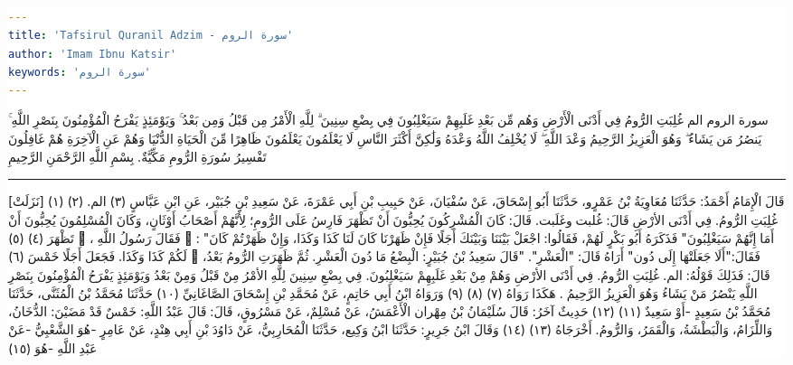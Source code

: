 ```yaml
---
title: 'Tafsirul Quranil Adzim - سورة الروم'
author: 'Imam Ibnu Katsir'
keywords: 'سورة الروم'
---
```


سورة الروم
الم
غُلِبَتِ الرُّومُ
فِي أَدْنَى الْأَرْضِ وَهُم مِّن بَعْدِ غَلَبِهِمْ سَيَغْلِبُونَ
فِي بِضْعِ سِنِينَ ۗ لِلَّهِ الْأَمْرُ مِن قَبْلُ وَمِن بَعْدُ ۚ وَيَوْمَئِذٍ يَفْرَحُ الْمُؤْمِنُونَ
بِنَصْرِ اللَّهِ ۚ يَنصُرُ مَن يَشَاءُ ۖ وَهُوَ الْعَزِيزُ الرَّحِيمُ
وَعْدَ اللَّهِ ۖ لَا يُخْلِفُ اللَّهُ وَعْدَهُ وَلَٰكِنَّ أَكْثَرَ النَّاسِ لَا يَعْلَمُونَ
يَعْلَمُونَ ظَاهِرًا مِّنَ الْحَيَاةِ الدُّنْيَا وَهُمْ عَنِ الْآخِرَةِ هُمْ غَافِلُونَ
تَفْسِيرُ سُورَةِ الرُّومِ
مَكِّيَّةٌ.
بِسْمِ اللَّهِ الرَّحْمَنِ الرَّحِيمِ
* * *
[نَزَلَتْ]
(١)
(٢)
قَالَ الْإِمَامُ أَحْمَدُ: حَدَّثَنَا مُعَاوِيَةُ بْنُ عَمْرٍو، حَدَّثَنَا أَبُو إِسْحَاقَ، عَنْ سُفْيَانَ، عَنْ حَبِيبِ بْنِ أَبِي عَمْرَةَ، عَنْ سَعِيدِ بْنِ جُبَيْر، عَنِ ابْنِ عَبَّاسٍ
(٣)
الم. غُلِبَتِ الرُّومُ. فِي أَدْنَى الأرْضِ
قَالَ: غُلبت وغَلَبت. قَالَ: كَانَ الْمُشْرِكُونَ يُحِبُّونَ أَنْ تَظْهَرَ فَارِسُ عَلَى الرُّومِ؛ لِأَنَّهُمْ أَصْحَابُ أَوْثَانٍ، وَكَانَ الْمُسْلِمُونَ يُحِبُّونَ أَنْ تَظْهَرَ
(٤)
(٥)

، فَقَالَ رَسُولُ اللَّهِ

: "أَمَا إِنَّهُمْ سَيَغْلِبُونَ" فَذَكَرَهُ أَبُو بَكْرٍ لَهُمْ، فَقَالُوا: اجْعَلْ بَيْنَنَا وَبَيْنَكَ أَجَلًا فَإِنْ ظَهَرْنَا كَانَ لَنَا كَذَا وَكَذَا، وَإِنْ ظَهَرْتُمْ كَانَ لَكُمْ كَذَا وَكَذَا. فَجَعَلَ أَجَلًا خَمْسَ
(٦)

فَقَالَ:"أَلَا جَعَلَتْهَا إِلَى دُون" أَرَاهُ قَالَ: "الْعَشْرِ". "قَالَ سَعِيدُ بْنُ جُبَيْرٍ: الْبِضْعُ مَا دُونَ الْعَشْرِ. ثُمَّ ظَهَرَتِ الرُّومُ بَعْدُ، قَالَ: فَذَلِكَ قَوْلُهُ:
الم. غُلِبَتِ الرُّومُ. فِي أَدْنَى الأرْضِ وَهُمْ مِنْ بَعْدِ غَلَبِهِمْ سَيَغْلِبُونَ. فِي بِضْعِ سِنِينَ لِلَّهِ الأمْرُ مِنْ قَبْلُ وَمِنْ بَعْدُ وَيَوْمَئِذٍ يَفْرَحُ الْمُؤْمِنُونَ بِنَصْرِ اللَّهِ يَنْصُرُ مَنْ يَشَاءُ وَهُوَ الْعَزِيزُ الرَّحِيمُ
.
هَكَذَا رَوَاهُ
(٧)
(٨)
(٩)
وَرَوَاهُ ابْنُ أَبِي حَاتِمٍ، عَنْ مُحَمَّدِ بْنِ إِسْحَاقَ الصَّاغَانِيِّ
(١٠)
حَدَّثَنَا مُحَمَّدُ بْنُ الْمُثَنَّى، حَدَّثَنَا مُحَمَّدُ بْنُ سَعِيدٍ -أَوْ سَعِيدٌ
(١١)
(١٢)
حَدِيثٌ آخَرُ: قَالَ سُلَيْمَانُ بْنُ مِهْران الْأَعْمَشُ، عَنْ مُسْلِمٌ، عَنْ مَسْرُوقٍ، قَالَ: قَالَ عَبْدُ اللَّهِ: خَمْسٌ قَدْ مَضَيْنَ: الدُّخَانُ، وَاللِّزَامُ، وَالْبَطْشَةُ، وَالْقَمَرُ، وَالرُّومُ. أَخْرَجَاهُ
(١٣)
(١٤)
وَقَالَ ابْنُ جَرِيرٍ: حَدَّثَنَا ابْنُ وَكِيع، حَدَّثَنَا الْمُحَارِبِيُّ، عَنْ دَاوُدَ بْنِ أَبِي هِنْدٍ، عَنْ عَامِرٍ -هُوَ الشَّعْبِيُّ -عَنْ عَبْدِ اللَّهِ -هُوَ
(١٥)